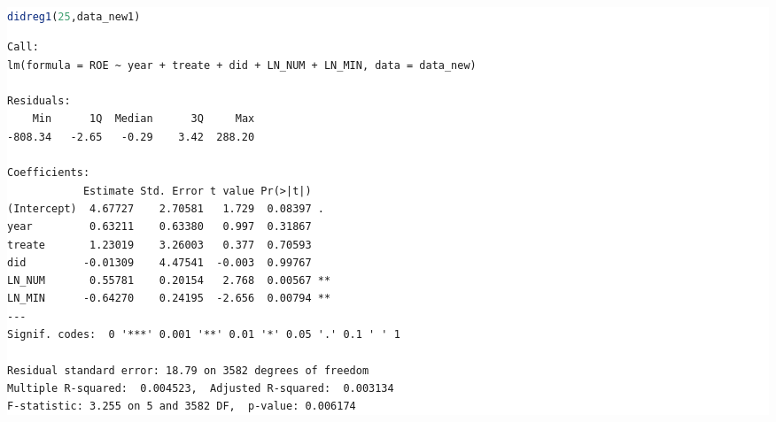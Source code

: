 
```R
didreg1(25,data_new1)
```


    
    Call:
    lm(formula = ROE ~ year + treate + did + LN_NUM + LN_MIN, data = data_new)
    
    Residuals:
        Min      1Q  Median      3Q     Max 
    -808.34   -2.65   -0.29    3.42  288.20 
    
    Coefficients:
                Estimate Std. Error t value Pr(>|t|)   
    (Intercept)  4.67727    2.70581   1.729  0.08397 . 
    year         0.63211    0.63380   0.997  0.31867   
    treate       1.23019    3.26003   0.377  0.70593   
    did         -0.01309    4.47541  -0.003  0.99767   
    LN_NUM       0.55781    0.20154   2.768  0.00567 **
    LN_MIN      -0.64270    0.24195  -2.656  0.00794 **
    ---
    Signif. codes:  0 '***' 0.001 '**' 0.01 '*' 0.05 '.' 0.1 ' ' 1
    
    Residual standard error: 18.79 on 3582 degrees of freedom
    Multiple R-squared:  0.004523,	Adjusted R-squared:  0.003134 
    F-statistic: 3.255 on 5 and 3582 DF,  p-value: 0.006174
    



```R

```
